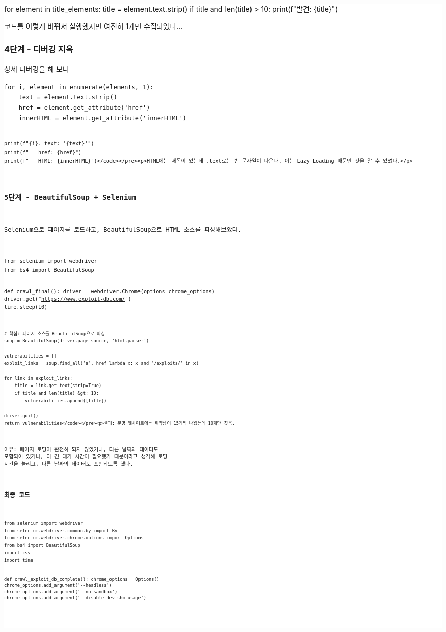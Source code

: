 
for element in title_elements:
    title = element.text.strip()
    if title and len(title) &gt; 10:
        print(f"발견: {title}")</code></pre><p>코드를 이렇게 바꿔서 실행했지만 여전히 1개만 수집되었다...</p>
<h3 id="4단계---디버깅-지옥">4단계 - 디버깅 지옥</h3>
<p>상세 디버깅을 해 보니</p>
<pre><code>for i, element in enumerate(elements, 1):
    text = element.text.strip()
    href = element.get_attribute('href')
    innerHTML = element.get_attribute('innerHTML')

    print(f"{i}. text: '{text}'")
    print(f"   href: {href}")
    print(f"   HTML: {innerHTML}")</code></pre><p>HTML에는 제목이 있는데 .text로는 빈 문자열이 나온다. 이는 Lazy Loading 때문인 것을 알 수 있었다.</p>
<h3 id="5단계---beautifulsoup--selenium">5단계 - BeautifulSoup + Selenium</h3>
<p>Selenium으로 페이지를 로드하고, BeautifulSoup으로 HTML 소스를 파싱해보았다.</p>
<pre><code>from selenium import webdriver
from bs4 import BeautifulSoup

def crawl_final():
    driver = webdriver.Chrome(options=chrome_options)
    driver.get("https://www.exploit-db.com/")
    time.sleep(10)

    # 핵심: 페이지 소스를 BeautifulSoup으로 파싱
    soup = BeautifulSoup(driver.page_source, 'html.parser')

    vulnerabilities = []
    exploit_links = soup.find_all('a', href=lambda x: x and '/exploits/' in x)

    for link in exploit_links:
        title = link.get_text(strip=True)
        if title and len(title) &gt; 10:
            vulnerabilities.append([title])

    driver.quit()
    return vulnerabilities</code></pre><p>결과: 분명 웹사이트에는 취약점이 15개씩 나왔는데 10개만 찾음.
이유: 페이지 로딩이 완전히 되지 않았거나, 다른 날짜의 데이터도 포함되어 있거나, 더 긴 대기 시간이 필요했기 때문이라고 생각해 로딩 시간을 늘리고, 다른 날짜의 데이터도 포함되도록 했다.</p>
<h3 id="최종-코드">최종 코드</h3>
<pre><code>from selenium import webdriver
from selenium.webdriver.common.by import By
from selenium.webdriver.chrome.options import Options
from bs4 import BeautifulSoup
import csv
import time

def crawl_exploit_db_complete():
    chrome_options = Options()
    chrome_options.add_argument('--headless')
    chrome_options.add_argument('--no-sandbox') 
    chrome_options.add_argument('--disable-dev-shm-usage')

